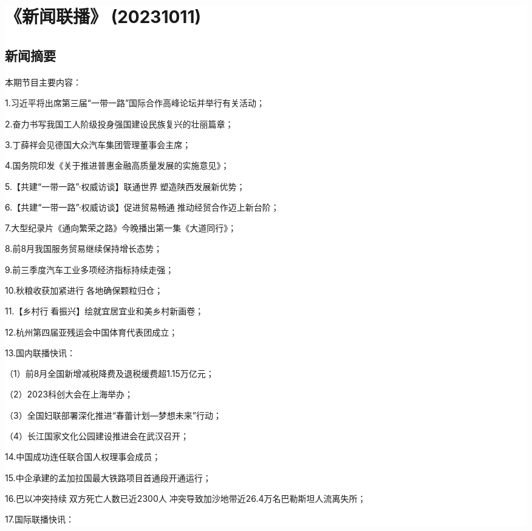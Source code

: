 # 《新闻联播》 (20231011)

## 新闻摘要

本期节目主要内容：


1.习近平将出席第三届“一带一路”国际合作高峰论坛并举行有关活动；


2.奋力书写我国工人阶级投身强国建设民族复兴的壮丽篇章；


3.丁薛祥会见德国大众汽车集团管理董事会主席；


4.国务院印发《关于推进普惠金融高质量发展的实施意见》；


5.【共建“一带一路”·权威访谈】联通世界 塑造陕西发展新优势；


6.【共建“一带一路”·权威访谈】促进贸易畅通 推动经贸合作迈上新台阶；


7.大型纪录片《通向繁荣之路》今晚播出第一集《大道同行》；


8.前8月我国服务贸易继续保持增长态势；


9.前三季度汽车工业多项经济指标持续走强；


10.秋粮收获加紧进行 各地确保颗粒归仓；


11.【乡村行 看振兴】绘就宜居宜业和美乡村新画卷；


12.杭州第四届亚残运会中国体育代表团成立；


13.国内联播快讯：


（1）前8月全国新增减税降费及退税缓费超1.15万亿元；


（2）2023科创大会在上海举办；


（3）全国妇联部署深化推进“春蕾计划—梦想未来”行动；


（4）长江国家文化公园建设推进会在武汉召开；


14.中国成功连任联合国人权理事会成员；


15.中企承建的孟加拉国最大铁路项目首通段开通运行；


16.巴以冲突持续 双方死亡人数已近2300人 冲突导致加沙地带近26.4万名巴勒斯坦人流离失所；


17.国际联播快讯：

